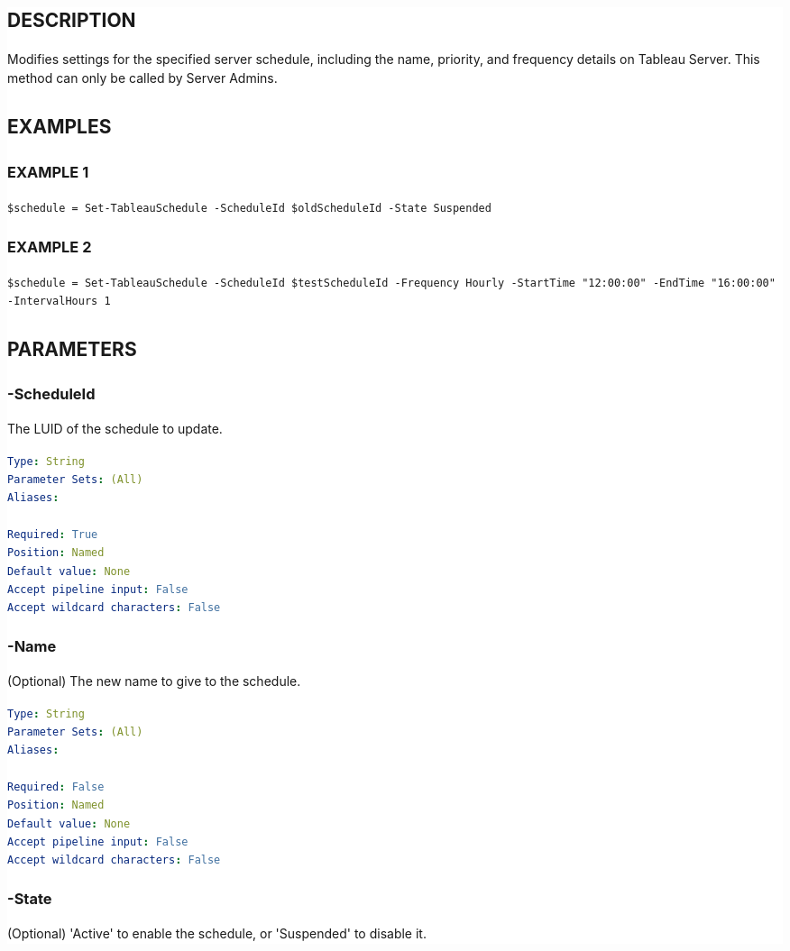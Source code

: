 ## DESCRIPTION
Modifies settings for the specified server schedule, including the name, priority, and frequency details on Tableau Server.
This method can only be called by Server Admins.

## EXAMPLES

### EXAMPLE 1
```
$schedule = Set-TableauSchedule -ScheduleId $oldScheduleId -State Suspended
```

### EXAMPLE 2
```
$schedule = Set-TableauSchedule -ScheduleId $testScheduleId -Frequency Hourly -StartTime "12:00:00" -EndTime "16:00:00" -IntervalHours 1
```

## PARAMETERS

### -ScheduleId
The LUID of the schedule to update.

```yaml
Type: String
Parameter Sets: (All)
Aliases:

Required: True
Position: Named
Default value: None
Accept pipeline input: False
Accept wildcard characters: False
```

### -Name
(Optional) The new name to give to the schedule.

```yaml
Type: String
Parameter Sets: (All)
Aliases:

Required: False
Position: Named
Default value: None
Accept pipeline input: False
Accept wildcard characters: False
```

### -State
(Optional) 'Active' to enable the schedule, or 'Suspended' to disable it.
